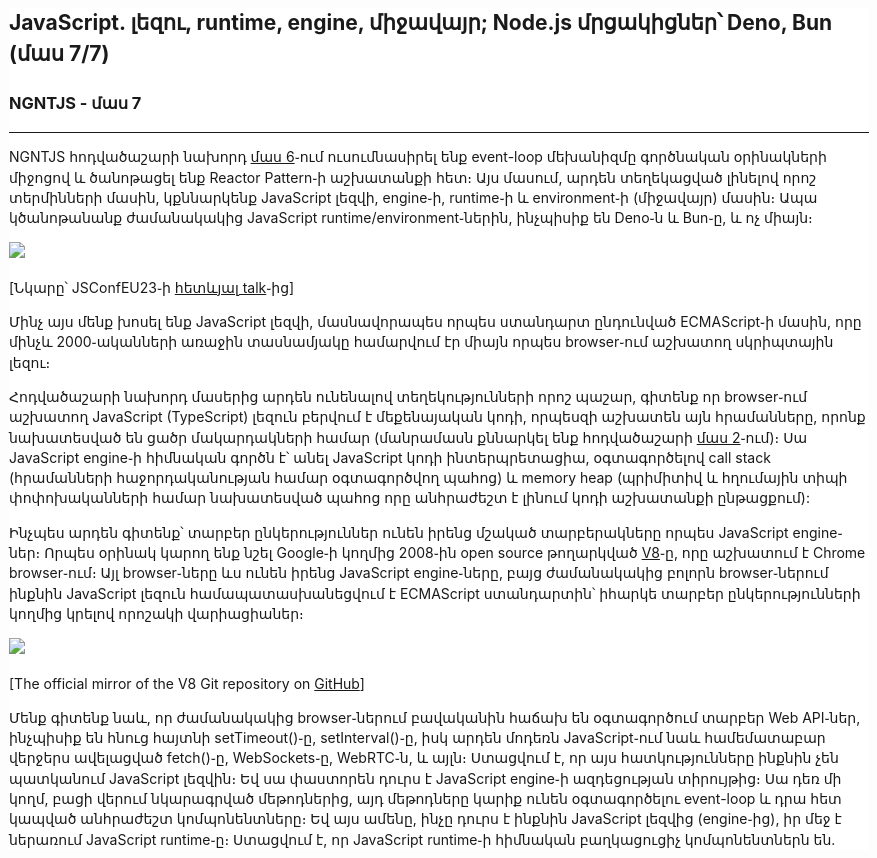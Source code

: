 
## JavaScript. լեզու, runtime, engine, միջավայր; Node.js մրցակիցներ՝ Deno, Bun (մաս 7/7)

### NGNTJS - մաս 7

---

NGNTJS հոդվածաշարի նախորդ [մաս 6](https://medium.com/@boolfalse/event-loop-%D5%A8-%D5%BA%D6%80%D5%A1%D5%AF%D5%BF%D5%AB%D5%AF-%D6%85%D6%80%D5%AB%D5%B6%D5%A1%D5%AF%D5%B6%D5%A5%D6%80%D5%B8%D5%BE-%D5%A8%D5%B6%D5%A4%D5%B0%D5%A1%D5%B6%D5%B8%D6%82%D6%80-%D5%BA%D5%A1%D5%BF%D5%AF%D5%A5%D6%80-363eff47b6c9)֊ում ուսումնասիրել ենք event-loop մեխանիզմը գործնական օրինակների միջոցով և ծանոթացել ենք Reactor Pattern֊ի աշխատանքի հետ։
Այս մասում, արդեն տեղեկացված լինելով որոշ տերմինների մասին, կքննարկենք JavaScript լեզվի, engine֊ի, runtime֊ի և environment֊ի (միջավայր) մասին։ Ապա կծանոթանանք ժամանակակից JavaScript runtime/environment֊ներին, ինչպիսիք են Deno֊ն և Bun֊ը, և ոչ միայն։

<img src="https://i.imgur.com/98GtbyS.png" style="width:100%;">
 
[Նկարը՝ JSConfEU23֊ի [հետևյալ talk](https://youtu.be/aR_zxqoeBpQ?t=890)֊ից]

Մինչ այս մենք խոսել ենք JavaScript լեզվի, մասնավորապես որպես ստանդարտ ընդունված ECMAScript֊ի մասին, որը մինչև 2000֊ականների առաջին տասնամյակը համարվում էր միայն որպես browser֊ում աշխատող սկրիպտային լեզու։

Հոդվածաշարի նախորդ մասերից արդեն ունենալով տեղեկությունների որոշ պաշար, գիտենք որ browser֊ում աշխատող JavaScript (TypeScript) լեզուն բերվում է մեքենայական կոդի, որպեսզի աշխատեն այն հրամանները, որոնք նախատեսված են ցածր մակարդակների համար (մանրամասն քննարկել ենք հոդվածաշարի [մաս 2](https://medium.com/@boolfalse/javascript-engine-%D5%B6%D5%B7%D5%A1%D5%B6%D5%A1%D5%AF%D5%B8%D6%82%D5%A9%D5%B5%D5%B8%D6%82%D5%B6%D5%A8-%D6%87-%D5%AF%D5%A1%D5%BC%D5%B8%D6%82%D6%81%D5%BE%D5%A1%D5%AE%D6%84%D5%A8-d900993ba01b)֊ում)։
Սա JavaScript engine֊ի հիմնական գործն է՝ անել JavaScript կոդի ինտերպրետացիա, օգտագործելով call stack (հրամանների հաջորդականության համար օգտագործվող պահոց) և memory heap (պրիմիտիվ և հղումային տիպի փոփոխականների համար նախատեսված պահոց որը անհրաժեշտ է լինում կոդի աշխատանքի ընթացքում):

Ինչպես արդեն գիտենք՝ տարբեր ընկերություններ ունեն իրենց մշակած տարբերակները որպես JavaScript engine֊ներ։ Որպես օրինակ կարող ենք նշել Google֊ի կողմից 2008֊ին open source թողարկված [V8](https://chromium.googlesource.com/v8/v8)֊ը, որը աշխատում է Chrome browser֊ում։ Այլ browser֊ները ևս ունեն իրենց JavaScript engine֊ները, բայց ժամանակակից  բոլորն browser֊ներում ինքնին JavaScript լեզուն համապատասխանեցվում է ECMAScript ստանդարտին՝ իհարկե տարբեր ընկերությունների կողմից կրելով որոշակի վարիացիաներ։

<img src="https://i.imgur.com/HqrOUO9.png" style="width:100%;">
 
[The official mirror of the V8 Git repository on [GitHub](https://github.com/v8/v8#readme)]

Մենք գիտենք նաև, որ ժամանակակից browser֊ներում բավականին հաճախ են օգտագործում տարբեր Web API֊ներ, ինչպիսիք են հնուց հայտնի setTimeout()֊ը, setInterval()֊ը, իսկ արդեն մոդեռն JavaScript֊ում նաև համեմատաբար վերջերս ավելացված fetch()֊ը, WebSockets֊ը, WebRTC֊ն, և այլն։
Ստացվում է, որ այս հատկությունները ինքնին չեն պատկանում JavaScript լեզվին։ Եվ սա փաստորեն դուրս է JavaScript engine֊ի ազդեցության տիրույթից։
Սա դեռ մի կողմ, բացի վերում նկարագրված մեթոդներից, այդ մեթոդները կարիք ունեն օգտագործելու event-loop և դրա հետ կապված անհրաժեշտ կոմպոնենտները։
Եվ այս ամենը, ինչը դուրս է ինքնին JavaScript լեզվից (engine֊ից), իր մեջ է ներառում JavaScript runtime֊ը։
Ստացվում է, որ JavaScript runtime֊ի հիմնական բաղկացուցիչ կոմպոնենտներն են․
